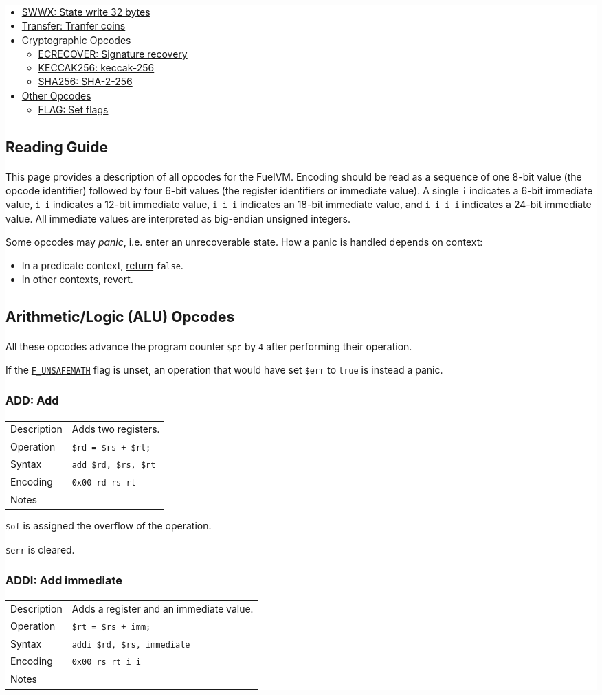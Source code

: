   - [SWWX: State write 32 bytes](#swwx-state-write-32-bytes)
  - [Transfer: Tranfer coins](#transfer-tranfer-coins)
- [Cryptographic Opcodes](#cryptographic-opcodes)
  - [ECRECOVER: Signature recovery](#ecrecover-signature-recovery)
  - [KECCAK256: keccak-256](#keccak256-keccak-256)
  - [SHA256: SHA-2-256](#sha256-sha-2-256)
- [Other Opcodes](#other-opcodes)
  - [FLAG: Set flags](#flag-set-flags)

## Reading Guide

This page provides a description of all opcodes for the FuelVM. Encoding should be read as a sequence of one 8-bit value (the opcode identifier) followed by four 6-bit values (the register identifiers or immediate value). A single `i` indicates a 6-bit immediate value, `i i` indicates a 12-bit immediate value, `i i i` indicates an 18-bit immediate value, and `i i i i` indicates a 24-bit immediate value. All immediate values are interpreted as big-endian unsigned integers.

Some opcodes may _panic_, i.e. enter an unrecoverable state. How a panic is handled depends on [context](./main.md#contexts):
* In a predicate context, [return](#return-return-from-context) `false`.
* In other contexts, [revert](#revert-revert).

## Arithmetic/Logic (ALU) Opcodes

All these opcodes advance the program counter `$pc` by `4` after performing their operation.

If the [`F_UNSAFEMATH`](./main.md#flags) flag is unset, an operation that would have set `$err` to `true` is instead a panic.

### ADD: Add

|             |                        |
| ----------- | ---------------------- |
| Description | Adds two registers.    |
| Operation   | ```$rd = $rs + $rt;``` |
| Syntax      | `add $rd, $rs, $rt`    |
| Encoding    | `0x00 rd rs rt -`      |
| Notes       |                        |

`$of` is assigned the overflow of the operation.

`$err` is cleared.

### ADDI: Add immediate

|             |                                         |
| ----------- | --------------------------------------- |
| Description | Adds a register and an immediate value. |
| Operation   | ```$rt = $rs + imm;```                  |
| Syntax      | `addi $rd, $rs, immediate`              |
| Encoding    | `0x00 rs rt i i`                        |
| Notes       |                                         |
